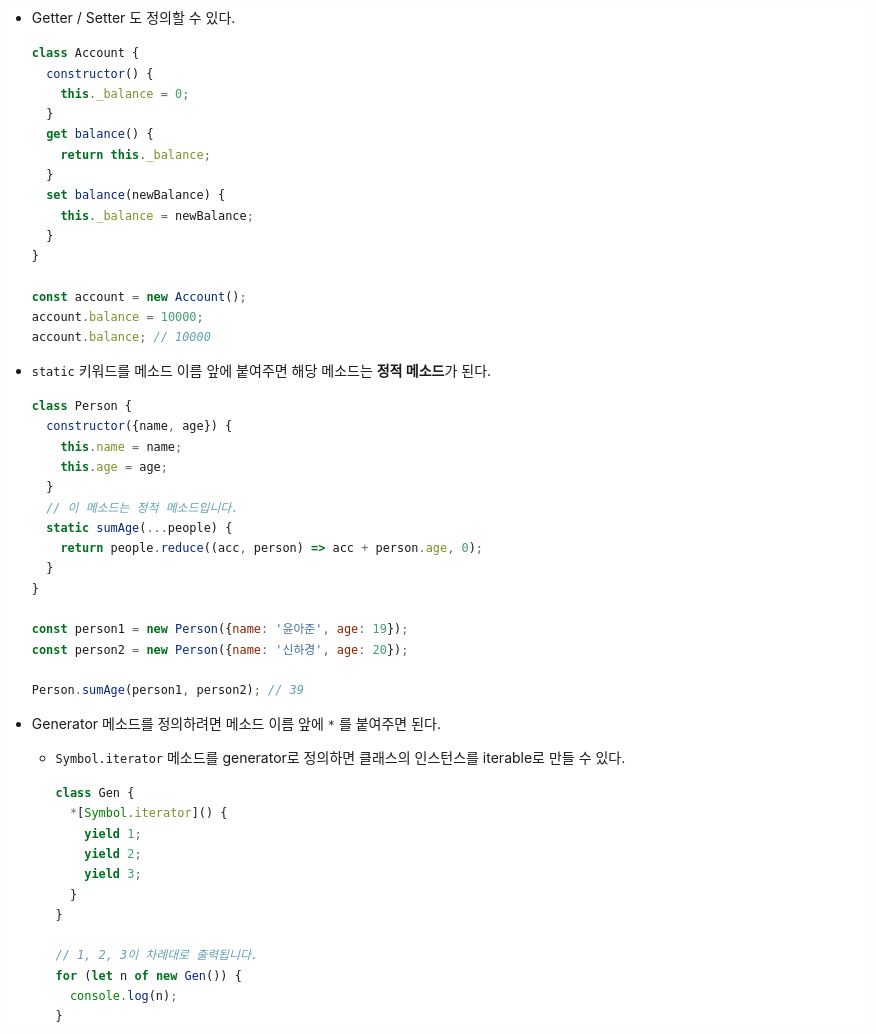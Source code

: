 - Getter / Setter 도 정의할 수 있다.

  ```js
  class Account {
    constructor() {
      this._balance = 0;
    }
    get balance() {
      return this._balance;
    }
    set balance(newBalance) {
      this._balance = newBalance;
    }
  }
  
  const account = new Account();
  account.balance = 10000;
  account.balance; // 10000
  ```

- `static` 키워드를 메소드 이름 앞에 붙여주면 해당 메소드는 **정적 메소드**가 된다.

  ```js
  class Person {
    constructor({name, age}) {
      this.name = name;
      this.age = age;
    }
    // 이 메소드는 정적 메소드입니다.
    static sumAge(...people) {
      return people.reduce((acc, person) => acc + person.age, 0);
    }
  }
  
  const person1 = new Person({name: '윤아준', age: 19});
  const person2 = new Person({name: '신하경', age: 20});
  
  Person.sumAge(person1, person2); // 39
  ```

- Generator 메소드를 정의하려면 메소드 이름 앞에 `*` 를 붙여주면 된다.

  - `Symbol.iterator` 메소드를 generator로 정의하면 클래스의 인스턴스를 iterable로 만들 수 있다.

    ```js
    class Gen {
      *[Symbol.iterator]() {
        yield 1;
        yield 2;
        yield 3;
      }
    }
    
    // 1, 2, 3이 차례대로 출력됩니다.
    for (let n of new Gen()) {
      console.log(n);
    }
    ```
